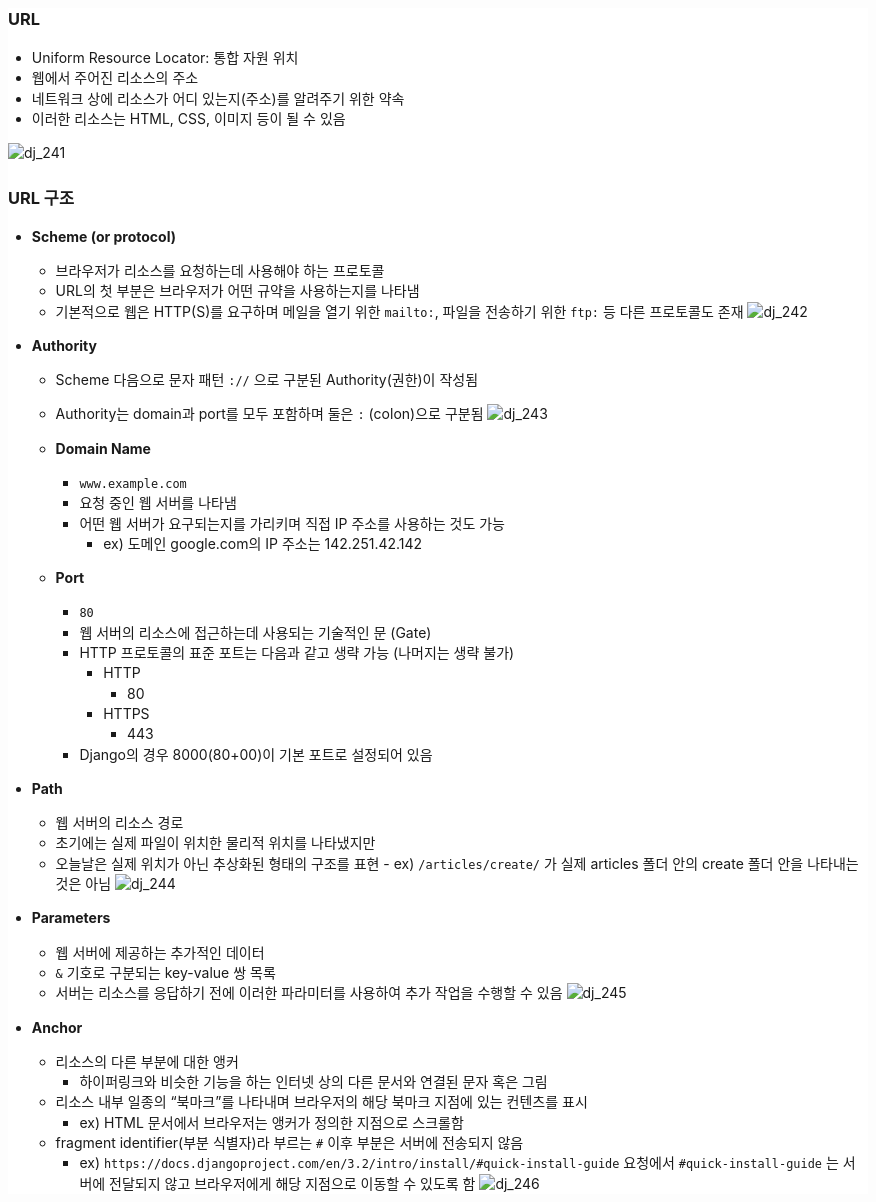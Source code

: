 ### URL

- Uniform Resource Locator: 통합 자원 위치
- 웹에서 주어진 리소스의 주소
- 네트워크 상에 리소스가 어디 있는지(주소)를 알려주기 위한 약속
- 이러한 리소스는 HTML, CSS, 이미지 등이 될 수 있음

![dj_241](https://user-images.githubusercontent.com/86648892/212551494-ac1d0105-dabe-40cc-9581-f78b47367b2b.png)

### URL 구조

- **Scheme (or protocol)**
    - 브라우저가 리소스를 요청하는데 사용해야 하는 프로토콜
    - URL의 첫 부분은 브라우저가 어떤 규약을 사용하는지를 나타냄
    - 기본적으로 웹은 HTTP(S)를 요구하며 메일을 열기 위한 `mailto:`, 파일을 전송하기 위한 `ftp:` 등 다른 프로토콜도 존재
    ![dj_242](https://user-images.githubusercontent.com/86648892/212551493-cdf340f3-792b-454f-9e9a-ea7816674425.png)

- **Authority**
    - Scheme 다음으로 문자 패턴 `://` 으로 구분된 Authority(권한)이 작성됨
    - Authority는 domain과 port를 모두 포함하며 둘은 `:` (colon)으로 구분됨
    ![dj_243](https://user-images.githubusercontent.com/86648892/212551492-66fde450-cb27-4bed-ab37-50662b72c61d.png)
    - **Domain Name**
        - `www.example.com`
        - 요청 중인 웹 서버를 나타냄
        - 어떤 웹 서버가 요구되는지를 가리키며 직접 IP 주소를 사용하는 것도 가능
            - ex) 도메인 google.com의 IP 주소는 142.251.42.142

  - **Port**
    - `80`
    - 웹 서버의 리소스에 접근하는데 사용되는 기술적인 문 (Gate)
    - HTTP 프로토콜의 표준 포트는 다음과 같고 생략 가능 (나머지는 생략 불가)
        - HTTP
            - 80
        - HTTPS
            - 443
    - Django의 경우 8000(80+00)이 기본 포트로 설정되어 있음

- **Path**
    - 웹 서버의 리소스 경로
    - 초기에는 실제 파일이 위치한 물리적 위치를 나타냈지만
    - 오늘날은 실제 위치가 아닌 추상화된 형태의 구조를 표현 - ex) `/articles/create/` 가 실제 articles 폴더 안의 create 폴더 안을 나타내는 것은 아님
        ![dj_244](https://user-images.githubusercontent.com/86648892/212551491-cd332a29-034e-4be4-9898-70061fab280d.png)

- **Parameters**
    - 웹 서버에 제공하는 추가적인 데이터
    - `&` 기호로 구분되는 key-value 쌍 목록
    - 서버는 리소스를 응답하기 전에 이러한 파라미터를 사용하여 추가 작업을 수행할 수 있음
    ![dj_245](https://user-images.githubusercontent.com/86648892/212551490-af5a135c-d465-4450-95ae-ee3e78d3bae9.png)

- **Anchor**
    - 리소스의 다른 부분에 대한 앵커
        - 하이퍼링크와 비슷한 기능을 하는 인터넷 상의 다른 문서와 연결된 문자 혹은 그림
    - 리소스 내부 일종의 “북마크”를 나타내며 브라우저의 해당 북마크 지점에 있는 컨텐츠를 표시
        - ex) HTML 문서에서 브라우저는 앵커가 정의한 지점으로 스크롤함
    - fragment identifier(부분 식별자)라 부르는 `#` 이후 부분은 서버에 전송되지 않음
        - ex) `https://docs.djangoproject.com/en/3.2/intro/install/#quick-install-guide` 요청에서 `#quick-install-guide` 는 서버에 전달되지 않고 브라우저에게 해당 지점으로 이동할 수 있도록 함
        ![dj_246](https://user-images.githubusercontent.com/86648892/212551487-804cc47a-8b3b-4fac-b89d-41b19b376be1.png)
